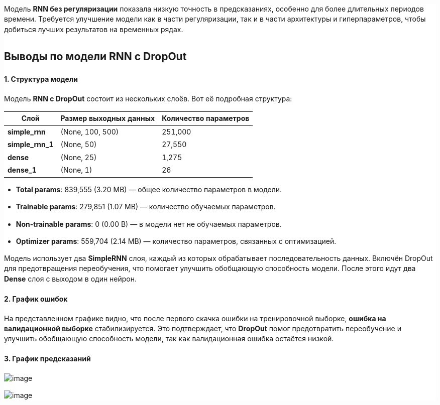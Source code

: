Модель **RNN без регуляризации** показала низкую точность в предсказаниях, особенно для более длительных периодов времени. Требуется улучшение модели как в части регуляризации, так и в части архитектуры и гиперпараметров, чтобы добиться лучших результатов на временных рядах.



## Выводы по модели **RNN с DropOut**



#### 1. **Структура модели**

Модель **RNN с DropOut** состоит из нескольких слоёв. Вот её подробная структура:



| Слой                | Размер выходных данных | Количество параметров |
|---------------------|------------------------|-----------------------|
| **simple_rnn**       | (None, 100, 500)        | 251,000               |
| **simple_rnn_1**     | (None, 50)              | 27,550                |
| **dense**            | (None, 25)              | 1,275                 |
| **dense_1**          | (None, 1)               | 26                    |



- **Total params**: 839,555 (3.20 MB) — общее количество параметров в модели.

- **Trainable params**: 279,851 (1.07 MB) — количество обучаемых параметров.

- **Non-trainable params**: 0 (0.00 B) — в модели нет не обучаемых параметров.

- **Optimizer params**: 559,704 (2.14 MB) — количество параметров, связанных с оптимизацией.



Модель использует два **SimpleRNN** слоя, каждый из которых обрабатывает последовательность данных. Включён DropOut для предотвращения переобучения, что помогает улучшить обобщающую способность модели. После этого идут два **Dense** слоя с выходом в один нейрон.



#### 2. **График ошибок**

На представленном графике видно, что после первого скачка ошибки на тренировочной выборке, **ошибка на валидационной выборке** стабилизируется. Это подтверждает, что **DropOut** помог предотвратить переобучение и улучшить обобщающую способность модели, так как валидационная ошибка остаётся низкой.



#### 3. **График предсказаний**


![image](https://github.com/user-attachments/assets/0ba426bf-7ded-43f3-bdd2-47eb644796e0)


![image](https://github.com/user-attachments/assets/93748783-9c32-4dd0-b237-561d158f9c57)



